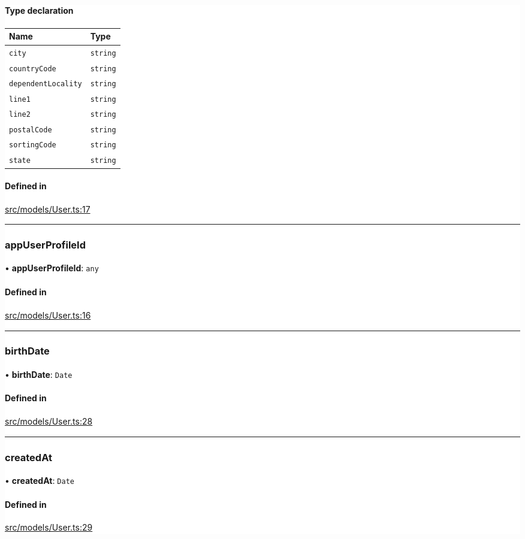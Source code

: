 #### Type declaration

| Name | Type |
| :------ | :------ |
| `city` | `string` |
| `countryCode` | `string` |
| `dependentLocality` | `string` |
| `line1` | `string` |
| `line2` | `string` |
| `postalCode` | `string` |
| `sortingCode` | `string` |
| `state` | `string` |

#### Defined in

[src/models/User.ts:17](https://github.com/PalisadoesFoundation/talawa-api/blob/4c7d3ea/src/models/User.ts#L17)

___

### appUserProfileId

• **appUserProfileId**: `any`

#### Defined in

[src/models/User.ts:16](https://github.com/PalisadoesFoundation/talawa-api/blob/4c7d3ea/src/models/User.ts#L16)

___

### birthDate

• **birthDate**: `Date`

#### Defined in

[src/models/User.ts:28](https://github.com/PalisadoesFoundation/talawa-api/blob/4c7d3ea/src/models/User.ts#L28)

___

### createdAt

• **createdAt**: `Date`

#### Defined in

[src/models/User.ts:29](https://github.com/PalisadoesFoundation/talawa-api/blob/4c7d3ea/src/models/User.ts#L29)
